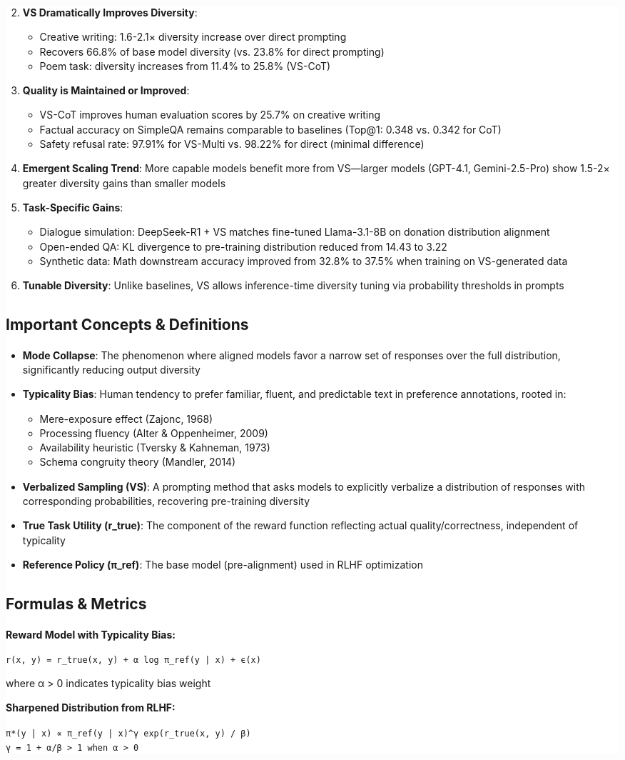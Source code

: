 2. **VS Dramatically Improves Diversity**:
   - Creative writing: 1.6-2.1× diversity increase over direct prompting
   - Recovers 66.8% of base model diversity (vs. 23.8% for direct prompting)
   - Poem task: diversity increases from 11.4% to 25.8% (VS-CoT)

3. **Quality is Maintained or Improved**:
   - VS-CoT improves human evaluation scores by 25.7% on creative writing
   - Factual accuracy on SimpleQA remains comparable to baselines (Top@1: 0.348 vs. 0.342 for CoT)
   - Safety refusal rate: 97.91% for VS-Multi vs. 98.22% for direct (minimal difference)

4. **Emergent Scaling Trend**: More capable models benefit more from VS—larger models (GPT-4.1, Gemini-2.5-Pro) show 1.5-2× greater diversity gains than smaller models

5. **Task-Specific Gains**:
   - Dialogue simulation: DeepSeek-R1 + VS matches fine-tuned Llama-3.1-8B on donation distribution alignment
   - Open-ended QA: KL divergence to pre-training distribution reduced from 14.43 to 3.22
   - Synthetic data: Math downstream accuracy improved from 32.8% to 37.5% when training on VS-generated data

6. **Tunable Diversity**: Unlike baselines, VS allows inference-time diversity tuning via probability thresholds in prompts

## Important Concepts & Definitions

- **Mode Collapse**: The phenomenon where aligned models favor a narrow set of responses over the full distribution, significantly reducing output diversity

- **Typicality Bias**: Human tendency to prefer familiar, fluent, and predictable text in preference annotations, rooted in:
  - Mere-exposure effect (Zajonc, 1968)
  - Processing fluency (Alter & Oppenheimer, 2009)
  - Availability heuristic (Tversky & Kahneman, 1973)
  - Schema congruity theory (Mandler, 2014)

- **Verbalized Sampling (VS)**: A prompting method that asks models to explicitly verbalize a distribution of responses with corresponding probabilities, recovering pre-training diversity

- **True Task Utility (r_true)**: The component of the reward function reflecting actual quality/correctness, independent of typicality

- **Reference Policy (π_ref)**: The base model (pre-alignment) used in RLHF optimization

## Formulas & Metrics

**Reward Model with Typicality Bias:**
```
r(x, y) = r_true(x, y) + α log π_ref(y | x) + ϵ(x)
```
where α > 0 indicates typicality bias weight

**Sharpened Distribution from RLHF:**
```
π*(y | x) ∝ π_ref(y | x)^γ exp(r_true(x, y) / β)
γ = 1 + α/β > 1 when α > 0
```
